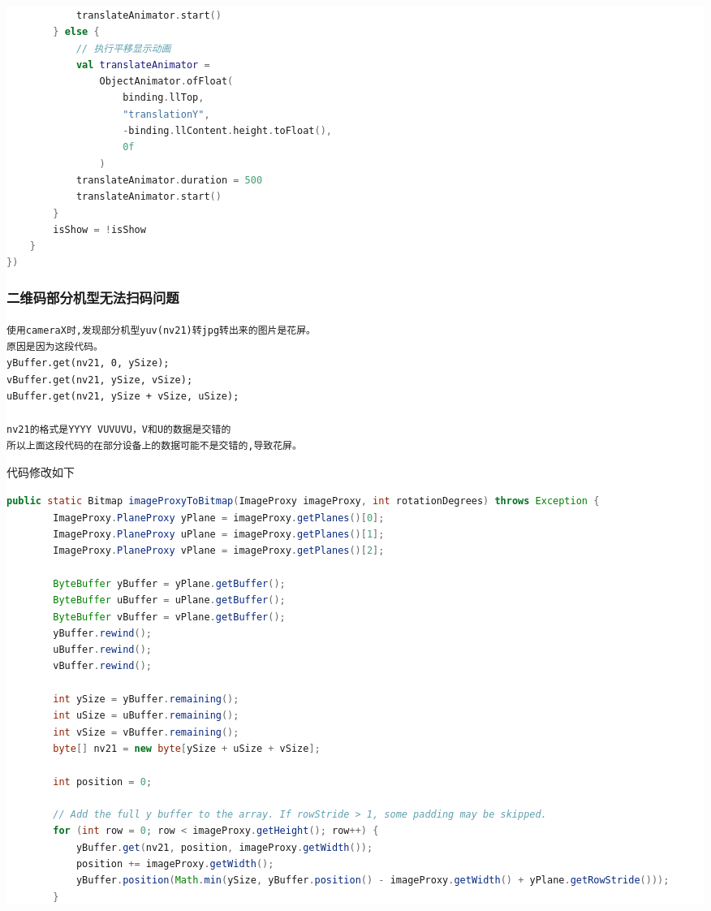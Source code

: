 ```kotlin
            translateAnimator.start()
        } else {
            // 执行平移显示动画
            val translateAnimator =
                ObjectAnimator.ofFloat(
                    binding.llTop,
                    "translationY",
                    -binding.llContent.height.toFloat(),
                    0f
                )
            translateAnimator.duration = 500
            translateAnimator.start()
        }
        isShow = !isShow
    }
})
```





### 二维码部分机型无法扫码问题

```
使用cameraX时,发现部分机型yuv(nv21)转jpg转出来的图片是花屏。
原因是因为这段代码。
yBuffer.get(nv21, 0, ySize);
vBuffer.get(nv21, ySize, vSize);
uBuffer.get(nv21, ySize + vSize, uSize);

nv21的格式是YYYY VUVUVU，V和U的数据是交错的
所以上面这段代码的在部分设备上的数据可能不是交错的,导致花屏。
```

代码修改如下

```java
public static Bitmap imageProxyToBitmap(ImageProxy imageProxy, int rotationDegrees) throws Exception {
        ImageProxy.PlaneProxy yPlane = imageProxy.getPlanes()[0];
        ImageProxy.PlaneProxy uPlane = imageProxy.getPlanes()[1];
        ImageProxy.PlaneProxy vPlane = imageProxy.getPlanes()[2];

        ByteBuffer yBuffer = yPlane.getBuffer();
        ByteBuffer uBuffer = uPlane.getBuffer();
        ByteBuffer vBuffer = vPlane.getBuffer();
        yBuffer.rewind();
        uBuffer.rewind();
        vBuffer.rewind();

        int ySize = yBuffer.remaining();
        int uSize = uBuffer.remaining();
        int vSize = vBuffer.remaining();
        byte[] nv21 = new byte[ySize + uSize + vSize];

        int position = 0;

        // Add the full y buffer to the array. If rowStride > 1, some padding may be skipped.
        for (int row = 0; row < imageProxy.getHeight(); row++) {
            yBuffer.get(nv21, position, imageProxy.getWidth());
            position += imageProxy.getWidth();
            yBuffer.position(Math.min(ySize, yBuffer.position() - imageProxy.getWidth() + yPlane.getRowStride()));
        }

```